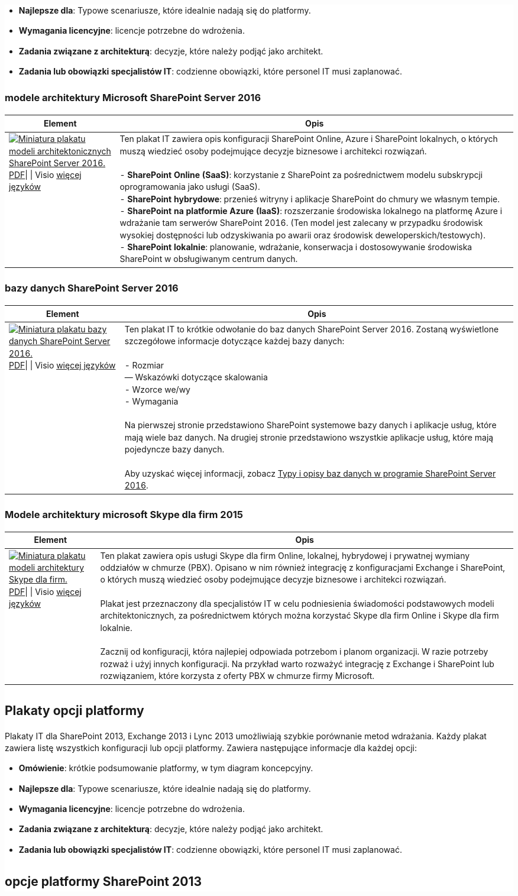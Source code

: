 - **Najlepsze dla**: Typowe scenariusze, które idealnie nadają się do platformy.
    
- **Wymagania licencyjne**: licencje potrzebne do wdrożenia.
    
- **Zadania związane z architekturą**: decyzje, które należy podjąć jako architekt.
    
- **Zadania lub obowiązki specjalistów IT**: codzienne obowiązki, które personel IT musi zaplanować.
    
<a name="SP2016_ArchModel"> </a>
### <a name="microsoft-sharepoint-server-2016-architectural-models"></a>modele architektury Microsoft SharePoint Server 2016

|Element|Opis|
|---|---|
|[![Miniatura plakatu modeli architektonicznych SharePoint Server 2016.](../media/7d3e590c-1f3b-42cf-920d-9edac8fa3e04.png)          ](https://www.microsoft.com/download/details.aspx?id=52650) <br/> [PDF](https://download.microsoft.com/download/4/F/A/4FA0F94B-EE2F-41DB-A047-D9864FEF41E9/SharePoint2016ArchitecturalModels.pdf)\| [](https://download.microsoft.com/download/4/F/A/4FA0F94B-EE2F-41DB-A047-D9864FEF41E9/SharePoint2016ArchitecturalModels.vsdx)\| Visio [więcej języków](https://www.microsoft.com/download/details.aspx?id=52650)    |Ten plakat IT zawiera opis konfiguracji SharePoint Online, Azure i SharePoint lokalnych, o których muszą wiedzieć osoby podejmujące decyzje biznesowe i architekci rozwiązań. <br/><br/> - **SharePoint Online (SaaS)**: korzystanie z SharePoint za pośrednictwem modelu subskrypcji oprogramowania jako usługi (SaaS). <br/> - **SharePoint hybrydowe**: przenieś witryny i aplikacje SharePoint do chmury we własnym tempie. <br/> - **SharePoint na platformie Azure (IaaS)**: rozszerzanie środowiska lokalnego na platformę Azure i wdrażanie tam serwerów SharePoint 2016. (Ten model jest zalecany w przypadku środowisk wysokiej dostępności lub odzyskiwania po awarii oraz środowisk deweloperskich/testowych). <br/> - **SharePoint lokalnie**: planowanie, wdrażanie, konserwacja i dostosowywanie środowiska SharePoint w obsługiwanym centrum danych.|
   
<a name="SP2016_Databases"> </a>
### <a name="sharepoint-server-2016-databases"></a>bazy danych SharePoint Server 2016

|Element|Opis|
|---|---|
|[![Miniatura plakatu bazy danych SharePoint Server 2016.](../media/c53e9de7-3bf8-446d-8766-e6700c8dd8e1.png)](https://www.microsoft.com/download/details.aspx?id=55041) <br/> [PDF](https://download.microsoft.com/download/D/5/D/D5DC1121-8BC5-4953-834F-1B5BB03EB691/DBrefguideSPS2016_tabloid.pdf)\| [](https://download.microsoft.com/download/D/5/D/D5DC1121-8BC5-4953-834F-1B5BB03EB691/DBrefguideSPS2016_tabloid.vsdx)\| Visio [więcej języków](https://www.microsoft.com/download/details.aspx?id=55041)    |Ten plakat IT to krótkie odwołanie do baz danych SharePoint Server 2016. Zostaną wyświetlone szczegółowe informacje dotyczące każdej bazy danych: <br/><br/> - Rozmiar <br/> — Wskazówki dotyczące skalowania <br/> - Wzorce we/wy <br/> - Wymagania <br/><br/>  Na pierwszej stronie przedstawiono SharePoint systemowe bazy danych i aplikacje usług, które mają wiele baz danych. Na drugiej stronie przedstawiono wszystkie aplikacje usług, które mają pojedyncze bazy danych. <br/><br/>  Aby uzyskać więcej informacji, zobacz [Typy i opisy baz danych w programie SharePoint Server 2016](/SharePoint/technical-reference/database-types-and-descriptions).|
   
<a name="SfB2015_ArchModel"> </a>
### <a name="microsoft-skype-for-business-2015-architectural-models"></a>Modele architektury microsoft Skype dla firm 2015

|Element|Opis|
|---|---|
|[![Miniatura plakatu modeli architektury Skype dla firm.](../media/132288c0-6ae4-4394-88ab-b57dae367714.png)](https://www.microsoft.com/download/details.aspx?id=55022) <br/> [PDF](https://download.microsoft.com/download/7/7/4/7741262C-A60D-41F7-863B-99BF5964FBFE/Skype%20for%20Business%20Architectural%20Models.pdf)\| [](https://download.microsoft.com/download/7/7/4/7741262C-A60D-41F7-863B-99BF5964FBFE/Skype%20for%20Business%20Architectural%20Models.vsd)\| Visio [więcej języków](https://www.microsoft.com/download/details.aspx?id=55022)    |Ten plakat zawiera opis usługi Skype dla firm Online, lokalnej, hybrydowej i prywatnej wymiany oddziałów w chmurze (PBX). Opisano w nim również integrację z konfiguracjami Exchange i SharePoint, o których muszą wiedzieć osoby podejmujące decyzje biznesowe i architekci rozwiązań. <br/><br/> Plakat jest przeznaczony dla specjalistów IT w celu podniesienia świadomości podstawowych modeli architektonicznych, za pośrednictwem których można korzystać Skype dla firm Online i Skype dla firm lokalnie. <br/><br/>Zacznij od konfiguracji, która najlepiej odpowiada potrzebom i planom organizacji. W razie potrzeby rozważ i użyj innych konfiguracji. Na przykład warto rozważyć integrację z Exchange i SharePoint lub rozwiązaniem, które korzysta z oferty PBX w chmurze firmy Microsoft.|
   
## <a name="platform-options-posters"></a>Plakaty opcji platformy

Plakaty IT dla SharePoint 2013, Exchange 2013 i Lync 2013 umożliwiają szybkie porównanie metod wdrażania. Każdy plakat zawiera listę wszystkich konfiguracji lub opcji platformy. Zawiera następujące informacje dla każdej opcji:
  
- **Omówienie**: krótkie podsumowanie platformy, w tym diagram koncepcyjny.
    
- **Najlepsze dla**: Typowe scenariusze, które idealnie nadają się do platformy.
    
- **Wymagania licencyjne**: licencje potrzebne do wdrożenia.
    
- **Zadania związane z architekturą**: decyzje, które należy podjąć jako architekt.
    
- **Zadania lub obowiązki specjalistów IT**: codzienne obowiązki, które personel IT musi zaplanować.
    
<a name="SP2013_Options"> </a>
## <a name="sharepoint-2013-platform-options"></a>opcje platformy SharePoint 2013
